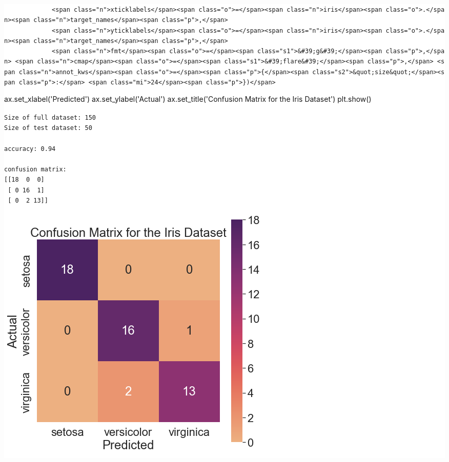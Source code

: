                  <span class="n">xticklabels</span><span class="o">=</span><span class="n">iris</span><span class="o">.</span><span class="n">target_names</span><span class="p">,</span>
                 <span class="n">yticklabels</span><span class="o">=</span><span class="n">iris</span><span class="o">.</span><span class="n">target_names</span><span class="p">,</span>
                 <span class="n">fmt</span><span class="o">=</span><span class="s1">&#39;g&#39;</span><span class="p">,</span> <span class="n">cmap</span><span class="o">=</span><span class="s1">&#39;flare&#39;</span><span class="p">,</span> <span class="n">annot_kws</span><span class="o">=</span><span class="p">{</span><span class="s2">&quot;size&quot;</span><span class="p">:</span> <span class="mi">24</span><span class="p">})</span>
<span class="n">ax</span><span class="o">.</span><span class="n">set_xlabel</span><span class="p">(</span><span class="s1">&#39;Predicted&#39;</span><span class="p">)</span>
<span class="n">ax</span><span class="o">.</span><span class="n">set_ylabel</span><span class="p">(</span><span class="s1">&#39;Actual&#39;</span><span class="p">)</span>
<span class="n">ax</span><span class="o">.</span><span class="n">set_title</span><span class="p">(</span><span class="s1">&#39;Confusion Matrix for the Iris Dataset&#39;</span><span class="p">)</span>
<span class="n">plt</span><span class="o">.</span><span class="n">show</span><span class="p">()</span>
</pre></div>


    Size of full dataset: 150
    Size of test dataset: 50

    accuracy: 0.94

    confusion matrix:
    [[18  0  0]
     [ 0 16  1]
     [ 0  2 13]]




![png](output_7_1.png)
